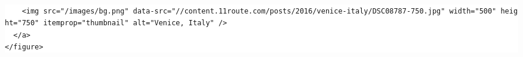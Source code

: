         <img src="/images/bg.png" data-src="//content.11route.com/posts/2016/venice-italy/DSC08787-750.jpg" width="500" height="750" itemprop="thumbnail" alt="Venice, Italy" />
      </a>
    </figure>
  </div>
  <figure itemprop="associatedMedia" itemscope itemtype="http://schema.org/ImageObject">
    <a href="//content.11route.com/posts/2016/venice-italy/DSC08794-2000.jpg" itemprop="contentUrl" data-size="2000x1333">